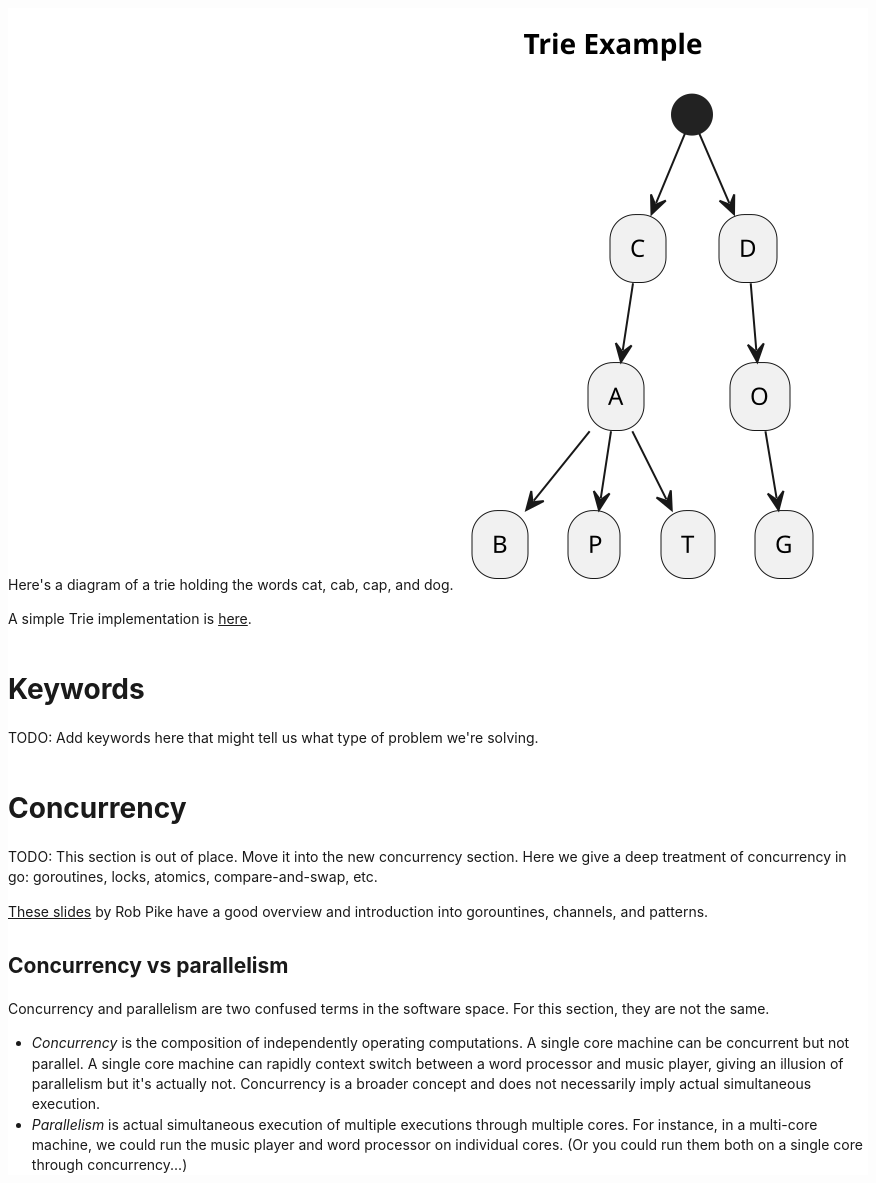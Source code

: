 Here's a diagram of a trie holding the words cat, cab, cap, and dog.
![](../diagrams/out/trie-example/trie-example.svg)

A simple Trie implementation is [here](../algorithms/col/trie/trie.go).

# Keywords
TODO: Add keywords here that might tell us what type of problem we're solving.

# Concurrency
TODO: This section is out of place. Move it into the new concurrency section.
Here we give a deep treatment of concurrency in go: goroutines, locks, atomics, compare-and-swap, etc.

[These slides](https://go.dev/talks/2012/concurrency.slide#1) by Rob Pike have a good overview and introduction into gorountines, channels, and patterns.

## Concurrency vs parallelism
Concurrency and parallelism are two confused terms in the software space. For this section, they are not the same.
- *Concurrency* is the composition of independently operating computations. A single core machine can be concurrent but not parallel. A single core machine can rapidly context switch between a word processor and music player, giving an illusion of parallelism but it's actually not. Concurrency is a broader concept and does not necessarily imply actual simultaneous execution.
- *Parallelism* is actual simultaneous execution of multiple executions through multiple cores. For instance, in a multi-core machine, we could run the music player and word processor on individual cores. (Or you could run them both on a single core through concurrency...)
